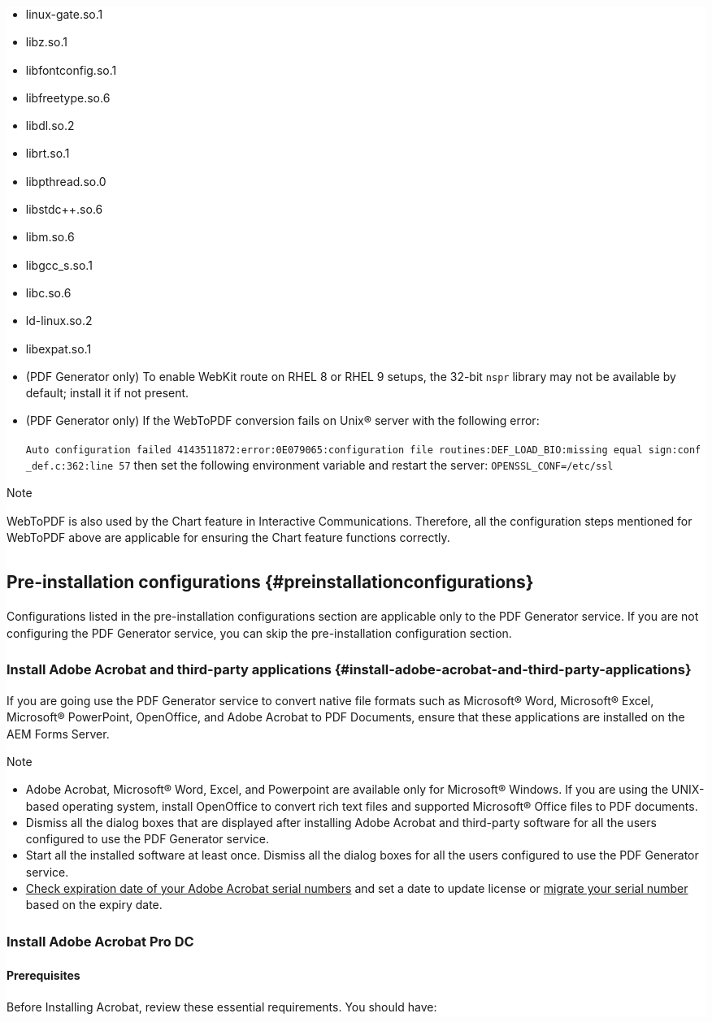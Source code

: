   * linux-gate.so.1
  * libz.so.1
  * libfontconfig.so.1
  * libfreetype.so.6
  * libdl.so.2
  * librt.so.1
  * libpthread.so.0
  * libstdc++.so.6
  * libm.so.6
  * libgcc_s.so.1
  * libc.so.6
  * ld-linux.so.2
  * libexpat.so.1
* (PDF Generator only) To enable WebKit route on RHEL 8 or RHEL 9 setups, the 32-bit `nspr` library may not be available by default; install it if not present. 

* (PDF Generator only) If the WebToPDF conversion fails on Unix&reg; server with the following error:
  
  ```Auto configuration failed 4143511872:error:0E079065:configuration file routines:DEF_LOAD_BIO:missing equal sign:conf_def.c:362:line 57```
  then set the following environment variable and restart the server:
    `OPENSSL_CONF=/etc/ssl`

>[!NOTE]
>
> WebToPDF is also used by the Chart feature in Interactive Communications. Therefore, all the configuration steps mentioned for WebToPDF above are applicable for ensuring the Chart feature functions correctly.

## Pre-installation configurations {#preinstallationconfigurations}

Configurations listed in the pre-installation configurations section are applicable only to the PDF Generator service. If you are not configuring the PDF Generator service, you can skip the pre-installation configuration section.

### Install Adobe Acrobat and third-party applications {#install-adobe-acrobat-and-third-party-applications}

If you are going use the PDF Generator service to convert native file formats such as Microsoft&reg; Word, Microsoft&reg; Excel, Microsoft&reg; PowerPoint, OpenOffice, and Adobe Acrobat to PDF Documents, ensure that these applications are installed on the AEM Forms Server.

>[!NOTE]
>
><!-- * If your AEM Forms Server is in an offline or secure environment and internet is not available to activate Adobe Acrobat, see [Offline Activation](https://exception.licenses.adobe.com/aoes/aoes/v1/t1?locale=en) for instructions to activate such instances of Adobe Acrobat. -->
>* Adobe Acrobat, Microsoft&reg; Word, Excel, and Powerpoint are available only for Microsoft&reg; Windows. If you are using the UNIX-based operating system, install OpenOffice to convert rich text files and supported Microsoft&reg; Office files to PDF documents.
>* Dismiss all the dialog boxes that are displayed after installing Adobe Acrobat and third-party software for all the users configured to use the PDF Generator service.
>* Start all the installed software at least once. Dismiss all the dialog boxes for all the users configured to use the PDF Generator service.
>* [Check expiration date of your Adobe Acrobat serial numbers](https://helpx.adobe.com/enterprise/kb/volume-license-expiration-check.html) and set a date to update license or [migrate your serial number](https://www.adobe.com/devnet-docs/acrobatetk/tools/AdminGuide/licensing.html#migrating-your-serial-number) based on the expiry date.  

### Install Adobe Acrobat Pro DC

#### Prerequisites

Before Installing Acrobat, review these essential requirements. You should have: 

  ```